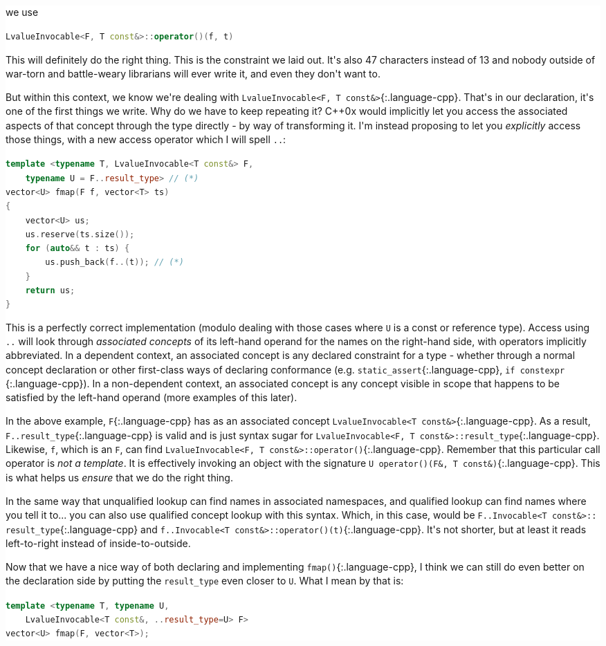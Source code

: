we use

```cpp
LvalueInvocable<F, T const&>::operator()(f, t)
```

This will definitely do the right thing. This is the constraint we laid out. It's also 47 characters instead of 13 and nobody outside of war-torn and battle-weary librarians will ever write it, and even they don't want to. 

But within this context, we know we're dealing with `LvalueInvocable<F, T const&>`{:.language-cpp}. That's in our declaration, it's one of the first things we write. Why do we have to keep repeating it? C++0x would implicitly let you access the associated aspects of that concept through the type directly - by way of transforming it. I'm instead proposing to let you _explicitly_ access those things, with a new access operator which I will spell `..`:

```cpp
template <typename T, LvalueInvocable<T const&> F,
    typename U = F..result_type> // (*)
vector<U> fmap(F f, vector<T> ts)
{
    vector<U> us;
    us.reserve(ts.size());
    for (auto&& t : ts) {
        us.push_back(f..(t)); // (*)
    }
    return us;
}
```

This is a perfectly correct implementation (modulo dealing with those cases where `U` is a const or reference type). Access using `..` will look through _associated concepts_ of its left-hand operand for the names on the right-hand side, with operators implicitly abbreviated. In a dependent context, an associated concept is any declared constraint for a type - whether through a normal concept declaration or other first-class ways of declaring conformance (e.g. `static_assert`{:.language-cpp}, `if constexpr`{:.language-cpp}). In a non-dependent context, an associated concept is any concept visible in scope that happens to be satisfied by the left-hand operand (more examples of this later).

In the above example, `F`{:.language-cpp} has as an associated concept `LvalueInvocable<T const&>`{:.language-cpp}. As a result, `F..result_type`{:.language-cpp} is valid and is just syntax sugar for `LvalueInvocable<F, T const&>::result_type`{:.language-cpp}. Likewise, `f`, which is an `F`, can find `LvalueInvocable<F, T const&>::operator()`{:.language-cpp}. Remember that this particular call operator is _not a template_. It is effectively invoking an object with the signature `U operator()(F&, T const&)`{:.language-cpp}. This is what helps us _ensure_ that we do the right thing.

In the same way that unqualified lookup can find names in associated namespaces, and qualified lookup can find names where you tell it to... you can also use qualified concept lookup with this syntax. Which, in this case, would be `F..Invocable<T const&>::result_type`{:.language-cpp} and `f..Invocable<T const&>::operator()(t)`{:.language-cpp}. It's not shorter, but at least it reads left-to-right instead of inside-to-outside.

Now that we have a nice way of both declaring and implementing `fmap()`{:.language-cpp}, I think we can still do even better on the declaration side by putting the `result_type` even closer to `U`. What I mean by that is:

```cpp
template <typename T, typename U,
    LvalueInvocable<T const&, ..result_type=U> F>
vector<U> fmap(F, vector<T>);
```
